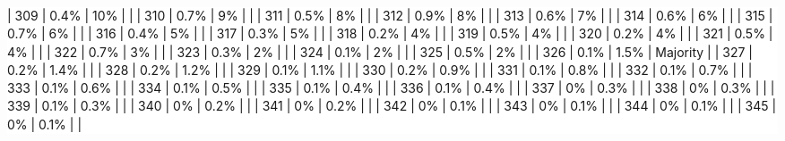| 309 | 0.4% | 10% |  |
| 310 | 0.7% | 9% |  |
| 311 | 0.5% | 8% |  |
| 312 | 0.9% | 8% |  |
| 313 | 0.6% | 7% |  |
| 314 | 0.6% | 6% |  |
| 315 | 0.7% | 6% |  |
| 316 | 0.4% | 5% |  |
| 317 | 0.3% | 5% |  |
| 318 | 0.2% | 4% |  |
| 319 | 0.5% | 4% |  |
| 320 | 0.2% | 4% |  |
| 321 | 0.5% | 4% |  |
| 322 | 0.7% | 3% |  |
| 323 | 0.3% | 2% |  |
| 324 | 0.1% | 2% |  |
| 325 | 0.5% | 2% |  |
| 326 | 0.1% | 1.5% | Majority |
| 327 | 0.2% | 1.4% |  |
| 328 | 0.2% | 1.2% |  |
| 329 | 0.1% | 1.1% |  |
| 330 | 0.2% | 0.9% |  |
| 331 | 0.1% | 0.8% |  |
| 332 | 0.1% | 0.7% |  |
| 333 | 0.1% | 0.6% |  |
| 334 | 0.1% | 0.5% |  |
| 335 | 0.1% | 0.4% |  |
| 336 | 0.1% | 0.4% |  |
| 337 | 0% | 0.3% |  |
| 338 | 0% | 0.3% |  |
| 339 | 0.1% | 0.3% |  |
| 340 | 0% | 0.2% |  |
| 341 | 0% | 0.2% |  |
| 342 | 0% | 0.1% |  |
| 343 | 0% | 0.1% |  |
| 344 | 0% | 0.1% |  |
| 345 | 0% | 0.1% |  |
